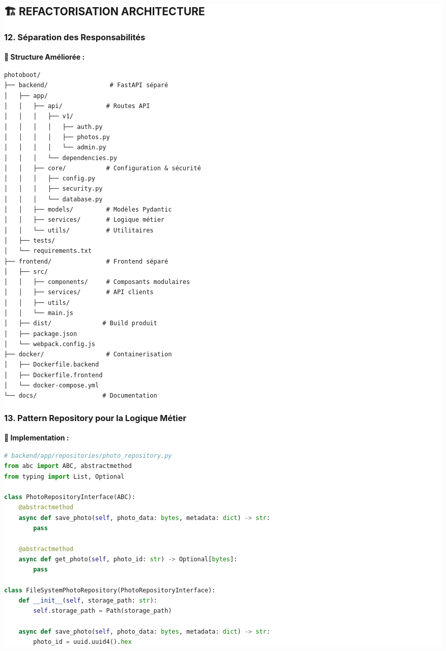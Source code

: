 ## 🏗️ REFACTORISATION ARCHITECTURE

### 12. **Séparation des Responsabilités**

**🔧 Structure Améliorée :**
```
photoboot/
├── backend/                 # FastAPI séparé
│   ├── app/
│   │   ├── api/            # Routes API
│   │   │   ├── v1/
│   │   │   │   ├── auth.py
│   │   │   │   ├── photos.py
│   │   │   │   └── admin.py
│   │   │   └── dependencies.py
│   │   ├── core/           # Configuration & sécurité
│   │   │   ├── config.py
│   │   │   ├── security.py
│   │   │   └── database.py
│   │   ├── models/         # Modèles Pydantic
│   │   ├── services/       # Logique métier
│   │   └── utils/          # Utilitaires
│   ├── tests/
│   └── requirements.txt
├── frontend/               # Frontend séparé
│   ├── src/
│   │   ├── components/     # Composants modulaires
│   │   ├── services/       # API clients
│   │   ├── utils/
│   │   └── main.js
│   ├── dist/              # Build produit
│   ├── package.json
│   └── webpack.config.js
├── docker/                 # Containerisation
│   ├── Dockerfile.backend
│   ├── Dockerfile.frontend
│   └── docker-compose.yml
└── docs/                  # Documentation
```

### 13. **Pattern Repository pour la Logique Métier**

**🔧 Implementation :**
```python
# backend/app/repositories/photo_repository.py
from abc import ABC, abstractmethod
from typing import List, Optional

class PhotoRepositoryInterface(ABC):
    @abstractmethod
    async def save_photo(self, photo_data: bytes, metadata: dict) -> str:
        pass
    
    @abstractmethod
    async def get_photo(self, photo_id: str) -> Optional[bytes]:
        pass

class FileSystemPhotoRepository(PhotoRepositoryInterface):
    def __init__(self, storage_path: str):
        self.storage_path = Path(storage_path)
    
    async def save_photo(self, photo_data: bytes, metadata: dict) -> str:
        photo_id = uuid.uuid4().hex
```